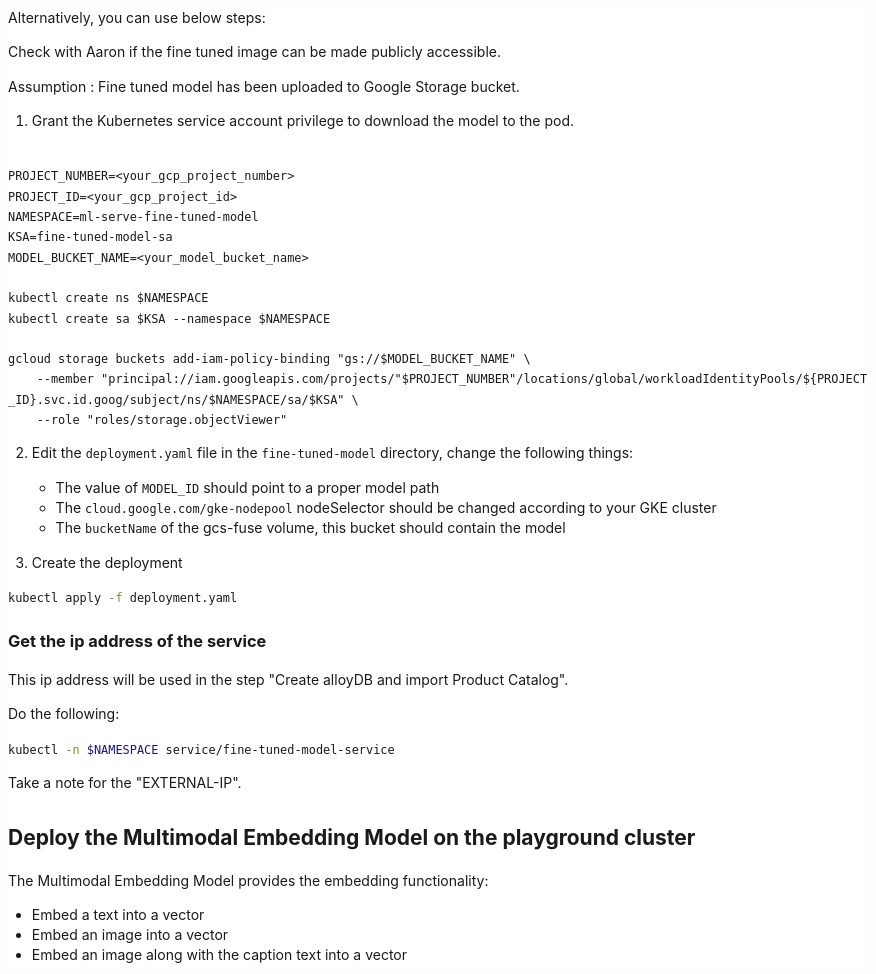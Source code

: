 Alternatively, you can use below steps:

<TODO> Check with Aaron if the fine tuned image can be made publicly accessible.

Assumption : Fine tuned model has been uploaded to Google Storage bucket.

1. Grant the Kubernetes service account privilege to download the model to the pod.

```

PROJECT_NUMBER=<your_gcp_project_number>
PROJECT_ID=<your_gcp_project_id>
NAMESPACE=ml-serve-fine-tuned-model
KSA=fine-tuned-model-sa
MODEL_BUCKET_NAME=<your_model_bucket_name>

kubectl create ns $NAMESPACE
kubectl create sa $KSA --namespace $NAMESPACE

gcloud storage buckets add-iam-policy-binding "gs://$MODEL_BUCKET_NAME" \
    --member "principal://iam.googleapis.com/projects/"$PROJECT_NUMBER"/locations/global/workloadIdentityPools/${PROJECT_ID}.svc.id.goog/subject/ns/$NAMESPACE/sa/$KSA" \
    --role "roles/storage.objectViewer"
```

2. Edit the `deployment.yaml` file in the `fine-tuned-model` directory, change the following things:

    - The value of `MODEL_ID` should point to a proper model path
    - The `cloud.google.com/gke-nodepool` nodeSelector should be changed according to your GKE cluster
    - The `bucketName` of the gcs-fuse volume, this bucket should contain the model 
    
3. Create the deployment

```bash
kubectl apply -f deployment.yaml
```

### Get the ip address of the service

This ip address will be used in the step "Create alloyDB and import Product Catalog". 

Do the following:

```bash
kubectl -n $NAMESPACE service/fine-tuned-model-service
```

Take a note for the "EXTERNAL-IP".


## Deploy the Multimodal Embedding Model on the playground cluster

The Multimodal Embedding Model provides the embedding functionality: 
- Embed a text into a vector
- Embed an image into a vector
- Embed an image along with the caption text into a vector
